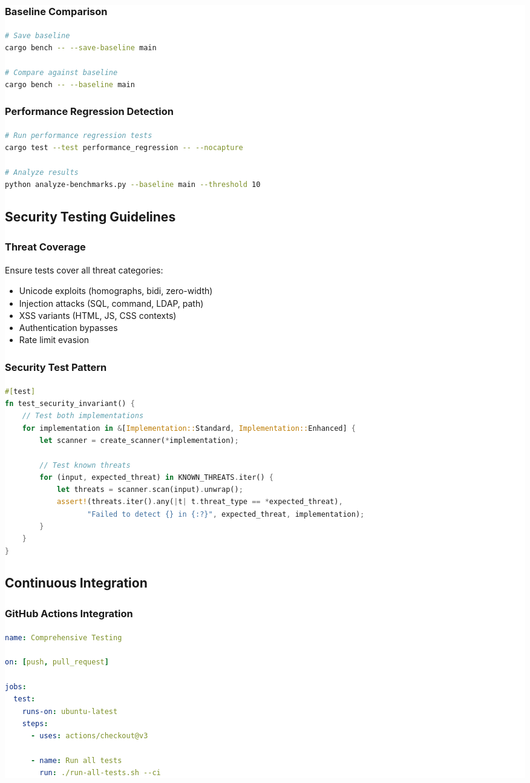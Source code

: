 ### Baseline Comparison
```bash
# Save baseline
cargo bench -- --save-baseline main

# Compare against baseline
cargo bench -- --baseline main
```

### Performance Regression Detection
```bash
# Run performance regression tests
cargo test --test performance_regression -- --nocapture

# Analyze results
python analyze-benchmarks.py --baseline main --threshold 10
```

## Security Testing Guidelines

### Threat Coverage
Ensure tests cover all threat categories:
- Unicode exploits (homographs, bidi, zero-width)
- Injection attacks (SQL, command, LDAP, path)
- XSS variants (HTML, JS, CSS contexts)
- Authentication bypasses
- Rate limit evasion

### Security Test Pattern
```rust
#[test]
fn test_security_invariant() {
    // Test both implementations
    for implementation in &[Implementation::Standard, Implementation::Enhanced] {
        let scanner = create_scanner(*implementation);
        
        // Test known threats
        for (input, expected_threat) in KNOWN_THREATS.iter() {
            let threats = scanner.scan(input).unwrap();
            assert!(threats.iter().any(|t| t.threat_type == *expected_threat),
                   "Failed to detect {} in {:?}", expected_threat, implementation);
        }
    }
}
```

## Continuous Integration

### GitHub Actions Integration
```yaml
name: Comprehensive Testing

on: [push, pull_request]

jobs:
  test:
    runs-on: ubuntu-latest
    steps:
      - uses: actions/checkout@v3
      
      - name: Run all tests
        run: ./run-all-tests.sh --ci
```